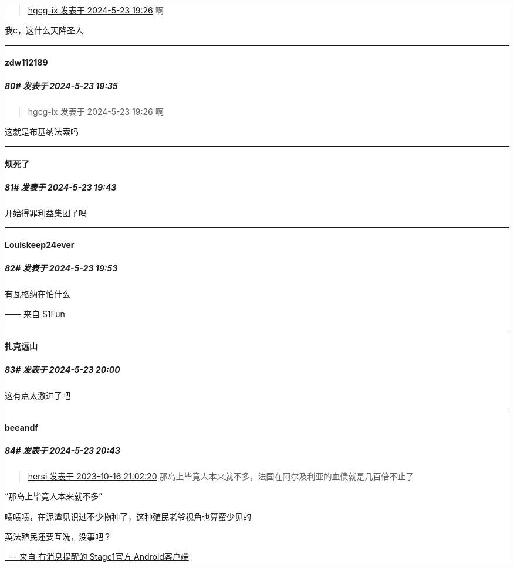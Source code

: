 <blockquote><a href="httphttps://bbs.saraba1st.com/2b/forum.php?mod=redirect&amp;goto=findpost&amp;pid=64978576&amp;ptid=2156905" target="_blank">hgcg-ix 发表于 2024-5-23 19:26</a>
啊</blockquote>
我c，这什么天降圣人


*****

####  zdw112189  
##### 80#       发表于 2024-5-23 19:35

<blockquote>hgcg-ix 发表于 2024-5-23 19:26
啊</blockquote>
这就是布基纳法索吗


*****

####  烦死了  
##### 81#       发表于 2024-5-23 19:43

开始得罪利益集团了吗


*****

####  Louiskeep24ever  
##### 82#       发表于 2024-5-23 19:53

有瓦格纳在怕什么

—— 来自 [S1Fun](https://s1fun.koalcat.com)


*****

####  扎克远山  
##### 83#       发表于 2024-5-23 20:00

这有点太激进了吧


*****

####  beeandf  
##### 84#       发表于 2024-5-23 20:43

<blockquote><a href="httphttps://bbs.saraba1st.com/2b/forum.php?mod=redirect&amp;goto=findpost&amp;pid=62735777&amp;ptid=2156905" target="_blank">hersi 发表于 2023-10-16 21:02:20</a>
那岛上毕竟人本来就不多，法国在阿尔及利亚的血债就是几百倍不止了</blockquote>“那岛上毕竟人本来就不多”

啧啧啧，在泥潭见识过不少物种了，这种殖民老爷视角也算蛮少见的

英法殖民还要互洗，没事吧？

[  -- 来自 有消息提醒的 Stage1官方 Android客户端](https://www.coolapk.com/apk/140634)

